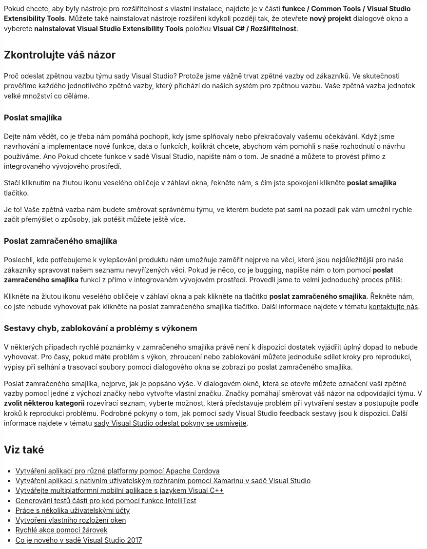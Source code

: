  Pokud chcete, aby byly nástroje pro rozšiřitelnost s vlastní instalace, najdete je v části **funkce / Common Tools / Visual Studio Extensibility Tools**.  Můžete také nainstalovat nástroje rozšíření kdykoli později tak, že otevřete **nový projekt** dialogové okno a vyberete **nainstalovat Visual Studio Extensibility Tools** položku **Visual C# / Rozšiřitelnost**.

## <a name="please-give-feedback"></a>Zkontrolujte váš názor
 Proč odeslat zpětnou vazbu týmu sady Visual Studio? Protože jsme vážně trvat zpětné vazby od zákazníků. Ve skutečnosti prověříme každého jednotlivého zpětné vazby, který přichází do našich systém pro zpětnou vazbu. Vaše zpětná vazba jednotek velké množství co děláme.

### <a name="send-a-smile"></a>Poslat smajlíka
 Dejte nám vědět, co je třeba nám pomáhá pochopit, kdy jsme splňovaly nebo překračovaly vašemu očekávání. Když jsme navrhování a implementace nové funkce, data o funkcích, kolikrát chcete, abychom vám pomohli s naše rozhodnutí o návrhu používáme. Ano Pokud chcete funkce v sadě Visual Studio, napište nám o tom. Je snadné a můžete to provést přímo z integrovaného vývojového prostředí.

 Stačí kliknutím na žlutou ikonu veselého obličeje v záhlaví okna, řekněte nám, s čím jste spokojeni klikněte **poslat smajlíka** tlačítko.

 Je to! Vaše zpětná vazba nám budete směrovat správnému týmu, ve kterém budete pat sami na pozadí pak vám umožní rychle začít přemýšlet o způsoby, jak potěšit můžete ještě více.

### <a name="send-a-frown"></a>Poslat zamračeného smajlíka
 Poslechli, kde potřebujeme k vylepšování produktu nám umožňuje zaměřit nejprve na věci, které jsou nejdůležitější pro naše zákazníky spravovat našem seznamu nevyřízených věcí. Pokud je něco, co je bugging, napište nám o tom pomocí **poslat zamračeného smajlíka** funkcí z přímo v integrovaném vývojovém prostředí. Provedli jsme to velmi jednoduchý proces příliš:

 Klikněte na žlutou ikonu veselého obličeje v záhlaví okna a pak klikněte na tlačítko **poslat zamračeného smajlíka**. Řekněte nám, co jste nebude vyhovovat pak klikněte na poslat zamračeného smajlíka tlačítko. Další informace najdete v tématu [kontaktujte nás](./ide/talk-to-us.md).

### <a name="report-crashes-hangs-and-performance-issues"></a>Sestavy chyb, zablokování a problémy s výkonem
 V některých případech rychlé poznámky v zamračeného smajlíka právě není k dispozici dostatek vyjádřit úplný dopad to nebude vyhovovat. Pro časy, pokud máte problém s výkon, zhroucení nebo zablokování můžete jednoduše sdílet kroky pro reprodukci, výpisy při selhání a trasovací soubory pomocí dialogového okna se zobrazí po poslat zamračeného smajlíka.

 Poslat zamračeného smajlíka, nejprve, jak je popsáno výše. V dialogovém okně, která se otevře můžete označení vaší zpětné vazby pomocí jedné z výchozí značky nebo vytvořte vlastní značku. Značky pomáhají směrovat váš názor na odpovídající týmu. V **zvolit některou kategorii** rozevírací seznam, vyberte možnost, která představuje problém při vytváření sestav a postupujte podle kroků k reprodukci problému. Podrobné pokyny o tom, jak pomocí sady Visual Studio feedback sestavy jsou k dispozici. Další informace najdete v tématu [sady Visual Studio odeslat pokyny se usmívejte](http://msdn.microsoft.com/library/5cc9b67a-54d0-41b0-aa8f-80dff4475a6b).

## <a name="see-also"></a>Viz také

* [Vytváření aplikací pro různé platformy pomocí Apache Cordova](http://msdn.microsoft.com/library/34d3c1be-22b3-4812-97fb-10b4e8ad2134)
* [Vytváření aplikací s nativním uživatelským rozhraním pomocí Xamarinu v sadě Visual Studio](./cross-platform/build-apps-with-native-ui-using-xamarin-in-visual-studio.md)
* [Vytvářejte multiplatformní mobilní aplikace s jazykem Visual C++](./misc/build-cross-platform-mobile-apps-with-visual-cpp.md)
* [Generování testů částí pro kód pomocí funkce IntelliTest](./test/generate-unit-tests-for-your-code-with-intellitest.md)
* [Práce s několika uživatelskými účty](./ide/work-with-multiple-user-accounts.md)
* [Vytvoření vlastního rozložení oken](./misc/create-custom-window-layouts.md)
* [Rychlé akce pomocí žárovek](./ide/perform-quick-actions-with-light-bulbs.md)
* [Co je nového v sadě Visual Studio 2017](/visualstudio/ide/how-to-report-a-problem-with-visual-studio-2017)